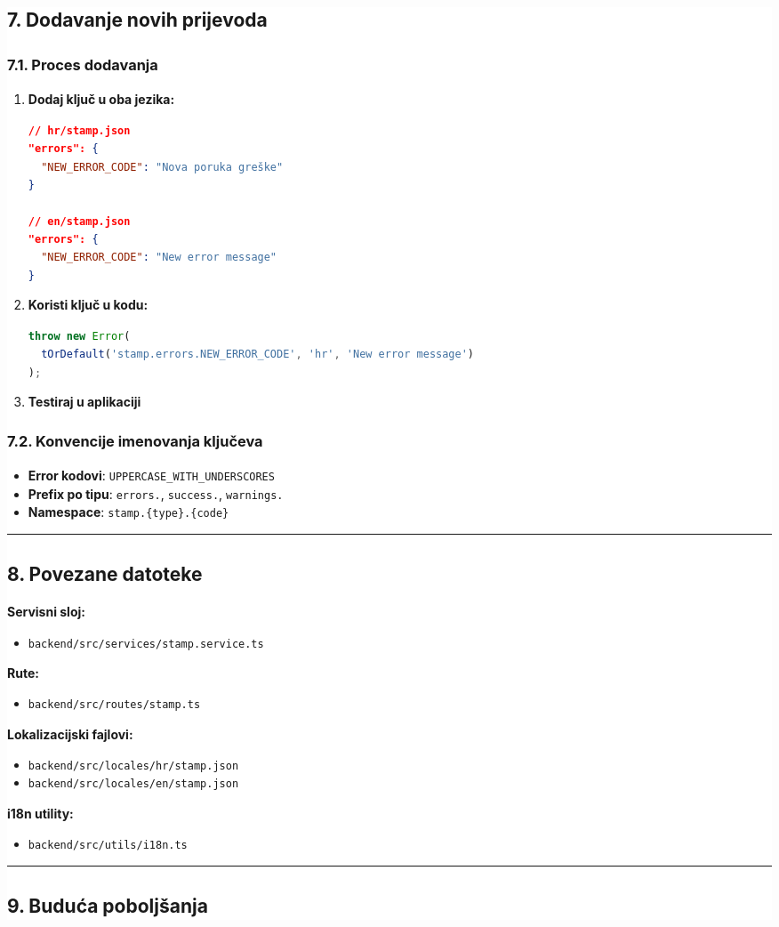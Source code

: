 
## 7. Dodavanje novih prijevoda

### 7.1. Proces dodavanja

1. **Dodaj ključ u oba jezika:**
   ```json
   // hr/stamp.json
   "errors": {
     "NEW_ERROR_CODE": "Nova poruka greške"
   }
   
   // en/stamp.json
   "errors": {
     "NEW_ERROR_CODE": "New error message"
   }
   ```

2. **Koristi ključ u kodu:**
   ```typescript
   throw new Error(
     tOrDefault('stamp.errors.NEW_ERROR_CODE', 'hr', 'New error message')
   );
   ```

3. **Testiraj u aplikaciji**

### 7.2. Konvencije imenovanja ključeva

- **Error kodovi**: `UPPERCASE_WITH_UNDERSCORES`
- **Prefix po tipu**: `errors.`, `success.`, `warnings.`
- **Namespace**: `stamp.{type}.{code}`

---

## 8. Povezane datoteke

**Servisni sloj:**
- `backend/src/services/stamp.service.ts`

**Rute:**
- `backend/src/routes/stamp.ts`

**Lokalizacijski fajlovi:**
- `backend/src/locales/hr/stamp.json`
- `backend/src/locales/en/stamp.json`

**i18n utility:**
- `backend/src/utils/i18n.ts`

---

## 9. Buduća poboljšanja
